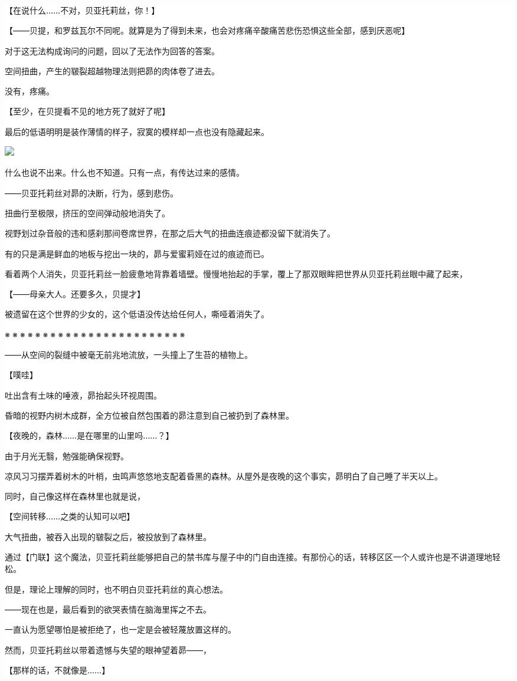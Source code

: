 【在说什么……不对，贝亚托莉丝，你！】

【——贝提，和罗兹瓦尔不同呢。就算是为了得到未来，也会对疼痛辛酸痛苦悲伤恐惧这些全部，感到厌恶呢】

对于这无法构成询问的问题，回以了无法作为回答的答案。

空间扭曲，产生的皲裂超越物理法则把昴的肉体卷了进去。

没有，疼痛。

【至少，在贝提看不见的地方死了就好了呢】

最后的低语明明是装作薄情的样子，寂寞的模样却一点也没有隐藏起来。

![](/res/img/article/chapter030/28.png)

什么也说不出来。什么也不知道。只有一点，有传达过来的感情。

——贝亚托莉丝对昴的决断，行为，感到悲伤。

扭曲行至极限，挤压的空间弹动般地消失了。

视野划过杂音般的违和感刹那间卷席世界，在那之后大气的扭曲连痕迹都没留下就消失了。

有的只是满是鲜血的地板与挖出一块的，昴与爱蜜莉娅在过的痕迹而已。

看着两个人消失，贝亚托莉丝一脸疲惫地背靠着墙壁。慢慢地抬起的手掌，覆上了那双眼眸把世界从贝亚托莉丝眼中藏了起来，

【——母亲大人。还要多久，贝提才】

被遗留在这个世界的少女的，这个低语没传达给任何人，嘶哑着消失了。

※ ※ ※ ※ ※ ※ ※ ※ ※ ※ ※ ※ ※ ※ ※ ※ ※ ※ ※ ※ ※ ※ ※ ※

——从空间的裂缝中被毫无前兆地流放，一头撞上了生苔的植物上。

【噗哇】

吐出含有土味的唾液，昴抬起头环视周围。

昏暗的视野内树木成群，全方位被自然包围着的昴注意到自己被扔到了森林里。

【夜晚的，森林……是在哪里的山里吗……？】

由于月光无翳，勉强能确保视野。

凉风习习摆弄着树木的叶梢，虫鸣声悠悠地支配着昏黑的森林。从屋外是夜晚的这个事实，昴明白了自己睡了半天以上。

同时，自己像这样在森林里也就是说，

【空间转移……之类的认知可以吧】

大气扭曲，被吞入出现的皲裂之后，被投放到了森林里。

通过【门联】这个魔法，贝亚托莉丝能够把自己的禁书库与屋子中的门自由连接。有那份心的话，转移区区一个人或许也是不讲道理地轻松。

但是，理论上理解的同时，也不明白贝亚托莉丝的真心想法。

——现在也是，最后看到的欲哭表情在脑海里挥之不去。

一直认为愿望哪怕是被拒绝了，也一定是会被轻蔑放置这样的。

然而，贝亚托莉丝以带着遗憾与失望的眼神望着昴——，

【那样的话，不就像是……】
